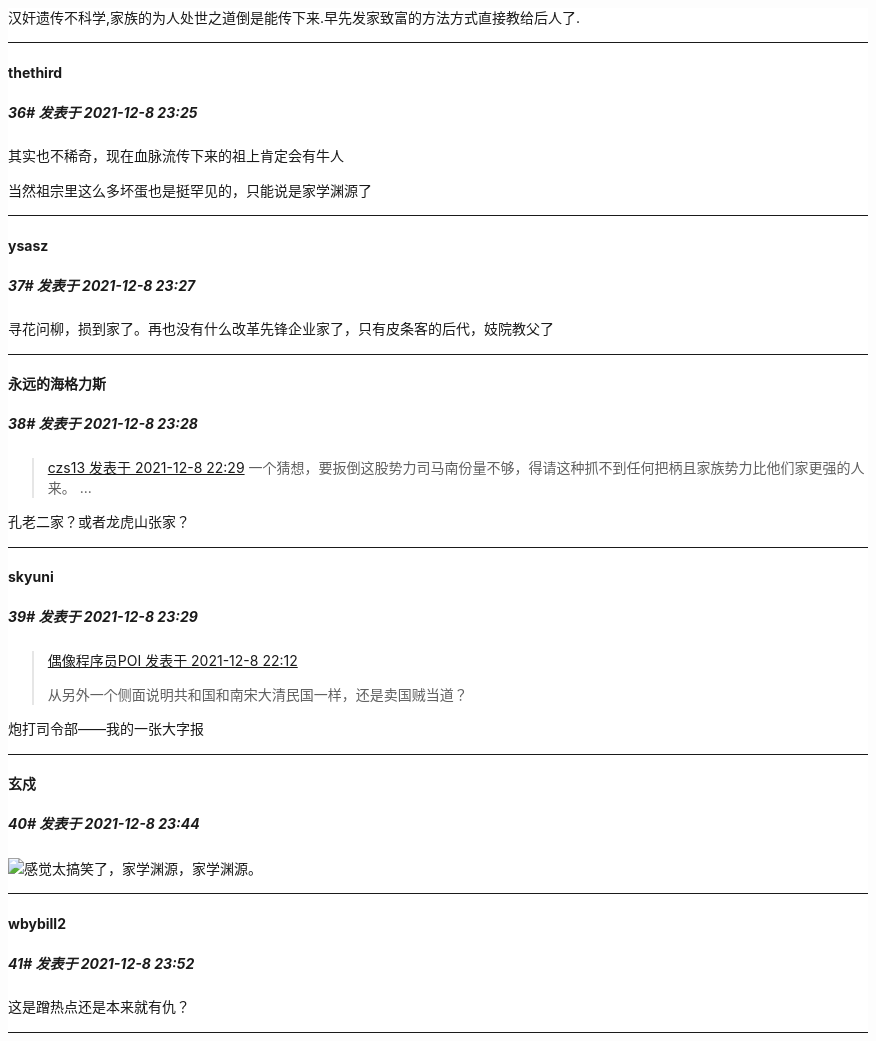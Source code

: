 汉奸遗传不科学,家族的为人处世之道倒是能传下来.早先发家致富的方法方式直接教给后人了.

*****

####  thethird  
##### 36#       发表于 2021-12-8 23:25

其实也不稀奇，现在血脉流传下来的祖上肯定会有牛人

当然祖宗里这么多坏蛋也是挺罕见的，只能说是家学渊源了

*****

####  ysasz  
##### 37#       发表于 2021-12-8 23:27

寻花问柳，损到家了。再也没有什么改革先锋企业家了，只有皮条客的后代，妓院教父了

*****

####  永远的海格力斯  
##### 38#       发表于 2021-12-8 23:28

<blockquote><a href="httphttps://bbs.saraba1st.com/2b/forum.php?mod=redirect&amp;goto=findpost&amp;pid=53860013&amp;ptid=2041470" target="_blank">czs13 发表于 2021-12-8 22:29</a>
一个猜想，要扳倒这股势力司马南份量不够，得请这种抓不到任何把柄且家族势力比他们家更强的人来。 ...</blockquote>
孔老二家？或者龙虎山张家？

*****

####  skyuni  
##### 39#       发表于 2021-12-8 23:29

<blockquote><a href="httphttps://bbs.saraba1st.com/2b/forum.php?mod=redirect&amp;goto=findpost&amp;pid=53859829&amp;ptid=2041470" target="_blank">偶像程序员POI 发表于 2021-12-8 22:12</a>

从另外一个侧面说明共和国和南宋大清民国一样，还是卖国贼当道？</blockquote>
炮打司令部——我的一张大字报

*****

####  玄戍  
##### 40#       发表于 2021-12-8 23:44

<img src="https://static.saraba1st.com/image/smiley/face2017/066.png" referrerpolicy="no-referrer">感觉太搞笑了，家学渊源，家学渊源。

*****

####  wbybill2  
##### 41#       发表于 2021-12-8 23:52

这是蹭热点还是本来就有仇？

*****
